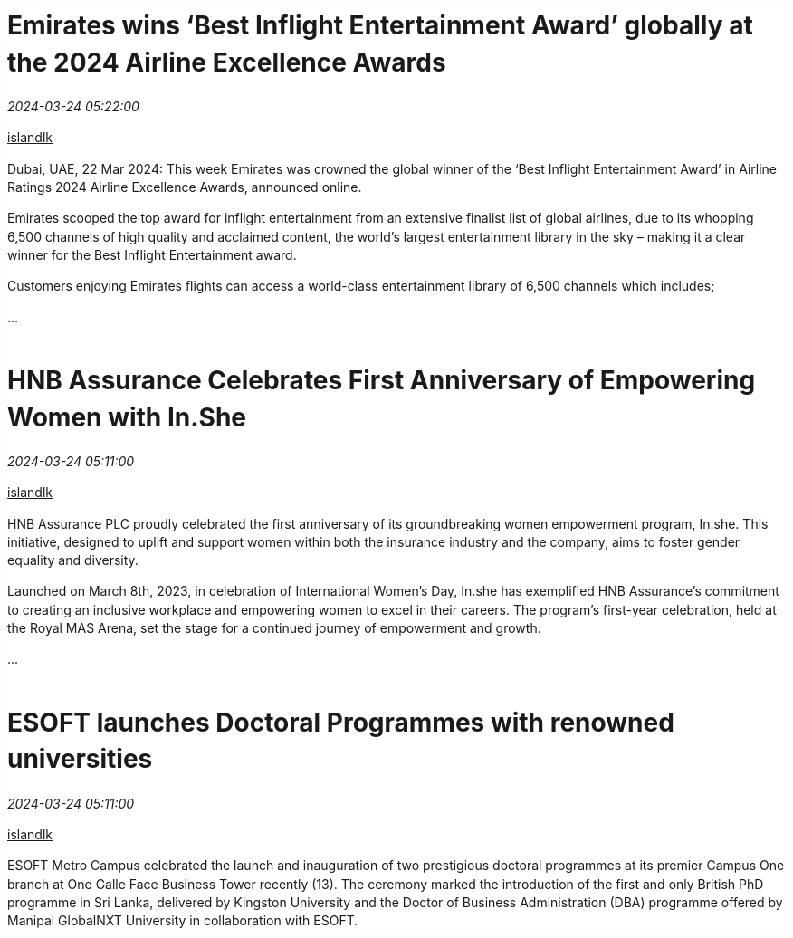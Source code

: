 
# Emirates wins ‘Best Inflight Entertainment Award’ globally at the 2024 Airline Excellence Awards

*2024-03-24 05:22:00*

[islandlk](http://island.lk/emirates-wins-best-inflight-entertainment-award-globally-at-the-2024-airline-excellence-awards/)

Dubai, UAE, 22 Mar 2024: This week Emirates was crowned the global winner of the ‘Best Inflight Entertainment Award’ in Airline Ratings 2024 Airline Excellence Awards, announced online.

Emirates scooped the top award for inflight entertainment from an extensive finalist list of global airlines, due to its whopping 6,500 channels of high quality and acclaimed content, the world’s largest entertainment library in the sky – making it a clear winner for the Best Inflight Entertainment award.

Customers enjoying Emirates flights can access a world-class entertainment library of 6,500 channels which includes;

...



# HNB Assurance Celebrates First Anniversary of Empowering Women with In.She

*2024-03-24 05:11:00*

[islandlk](http://island.lk/hnb-assurance-celebrates-first-anniversary-of-empowering-women-with-in-she/)

HNB Assurance PLC proudly celebrated the first anniversary of its groundbreaking women empowerment program, In.she. This initiative, designed to uplift and support women within both the insurance industry and the company, aims to foster gender equality and diversity.

Launched on March 8th, 2023, in celebration of International Women’s Day, In.she has exemplified HNB Assurance’s commitment to creating an inclusive workplace and empowering women to excel in their careers. The program’s first-year celebration, held at the Royal MAS Arena, set the stage for a continued journey of empowerment and growth.

...



# ESOFT launches Doctoral Programmes with renowned universities

*2024-03-24 05:11:00*

[islandlk](http://island.lk/esoft-launches-doctoral-programmes-with-renowned-universities/)

ESOFT Metro Campus celebrated the launch and inauguration of two prestigious doctoral programmes at its premier Campus One branch at One Galle Face Business Tower recently (13). The ceremony marked the introduction of the first and only British PhD programme in Sri Lanka, delivered by Kingston University and the Doctor of Business Administration (DBA) programme offered by Manipal GlobalNXT University in collaboration with ESOFT.
